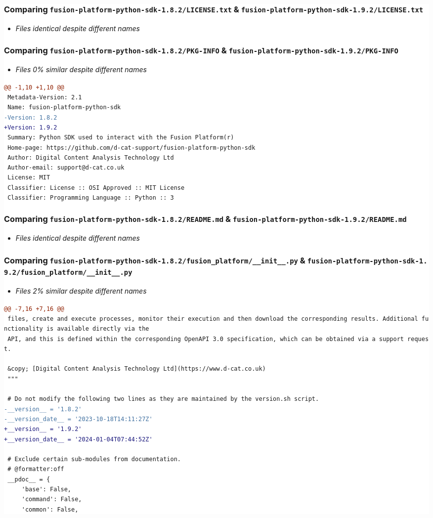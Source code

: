 
### Comparing `fusion-platform-python-sdk-1.8.2/LICENSE.txt` & `fusion-platform-python-sdk-1.9.2/LICENSE.txt`

 * *Files identical despite different names*

### Comparing `fusion-platform-python-sdk-1.8.2/PKG-INFO` & `fusion-platform-python-sdk-1.9.2/PKG-INFO`

 * *Files 0% similar despite different names*

```diff
@@ -1,10 +1,10 @@
 Metadata-Version: 2.1
 Name: fusion-platform-python-sdk
-Version: 1.8.2
+Version: 1.9.2
 Summary: Python SDK used to interact with the Fusion Platform(r)
 Home-page: https://github.com/d-cat-support/fusion-platform-python-sdk
 Author: Digital Content Analysis Technology Ltd
 Author-email: support@d-cat.co.uk
 License: MIT
 Classifier: License :: OSI Approved :: MIT License
 Classifier: Programming Language :: Python :: 3
```

### Comparing `fusion-platform-python-sdk-1.8.2/README.md` & `fusion-platform-python-sdk-1.9.2/README.md`

 * *Files identical despite different names*

### Comparing `fusion-platform-python-sdk-1.8.2/fusion_platform/__init__.py` & `fusion-platform-python-sdk-1.9.2/fusion_platform/__init__.py`

 * *Files 2% similar despite different names*

```diff
@@ -7,16 +7,16 @@
 files, create and execute processes, monitor their execution and then download the corresponding results. Additional functionality is available directly via the
 API, and this is defined within the corresponding OpenAPI 3.0 specification, which can be obtained via a support request.
 
 &copy; [Digital Content Analysis Technology Ltd](https://www.d-cat.co.uk)
 """
 
 # Do not modify the following two lines as they are maintained by the version.sh script.
-__version__ = '1.8.2'
-__version_date__ = '2023-10-18T14:11:27Z'
+__version__ = '1.9.2'
+__version_date__ = '2024-01-04T07:44:52Z'
 
 # Exclude certain sub-modules from documentation.
 # @formatter:off
 __pdoc__ = {
     'base': False,
     'command': False,
     'common': False,
```
